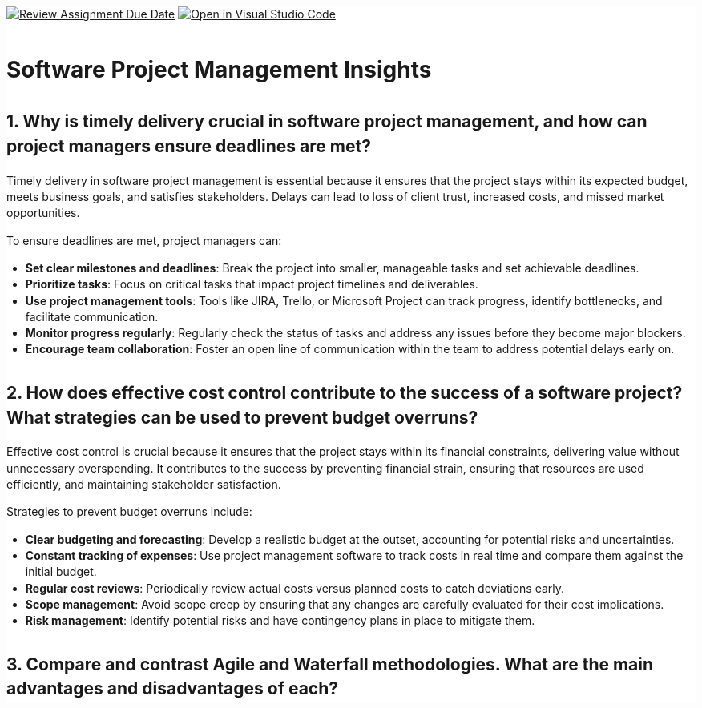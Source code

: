 [![Review Assignment Due Date](https://classroom.github.com/assets/deadline-readme-button-22041afd0340ce965d47ae6ef1cefeee28c7c493a6346c4f15d667ab976d596c.svg)](https://classroom.github.com/a/9pw6JKcu)
[![Open in Visual Studio Code](https://classroom.github.com/assets/open-in-vscode-2e0aaae1b6195c2367325f4f02e2d04e9abb55f0b24a779b69b11b9e10269abc.svg)](https://classroom.github.com/online_ide?assignment_repo_id=18513204&assignment_repo_type=AssignmentRepo)
# Software Project Management Insights

## 1. Why is timely delivery crucial in software project management, and how can project managers ensure deadlines are met?

Timely delivery in software project management is essential because it ensures that the project stays within its expected budget, meets business goals, and satisfies stakeholders. Delays can lead to loss of client trust, increased costs, and missed market opportunities.

To ensure deadlines are met, project managers can:
- **Set clear milestones and deadlines**: Break the project into smaller, manageable tasks and set achievable deadlines.
- **Prioritize tasks**: Focus on critical tasks that impact project timelines and deliverables.
- **Use project management tools**: Tools like JIRA, Trello, or Microsoft Project can track progress, identify bottlenecks, and facilitate communication.
- **Monitor progress regularly**: Regularly check the status of tasks and address any issues before they become major blockers.
- **Encourage team collaboration**: Foster an open line of communication within the team to address potential delays early on.

## 2. How does effective cost control contribute to the success of a software project? What strategies can be used to prevent budget overruns?

Effective cost control is crucial because it ensures that the project stays within its financial constraints, delivering value without unnecessary overspending. It contributes to the success by preventing financial strain, ensuring that resources are used efficiently, and maintaining stakeholder satisfaction.

Strategies to prevent budget overruns include:
- **Clear budgeting and forecasting**: Develop a realistic budget at the outset, accounting for potential risks and uncertainties.
- **Constant tracking of expenses**: Use project management software to track costs in real time and compare them against the initial budget.
- **Regular cost reviews**: Periodically review actual costs versus planned costs to catch deviations early.
- **Scope management**: Avoid scope creep by ensuring that any changes are carefully evaluated for their cost implications.
- **Risk management**: Identify potential risks and have contingency plans in place to mitigate them.

## 3. Compare and contrast Agile and Waterfall methodologies. What are the main advantages and disadvantages of each?
